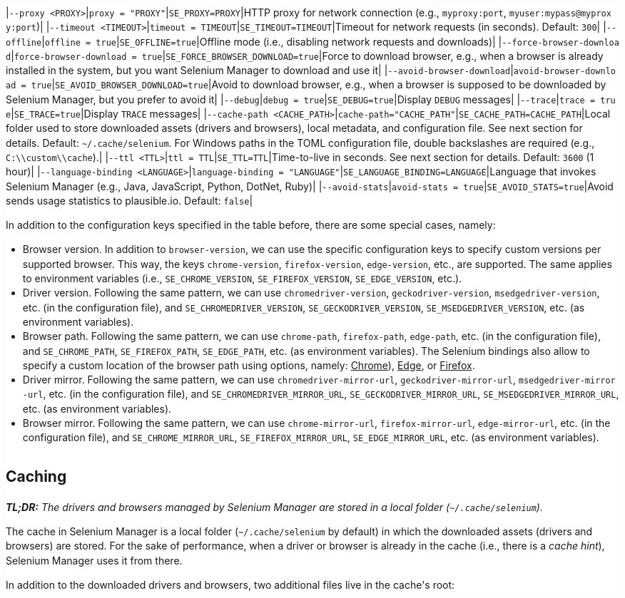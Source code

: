 |`--proxy <PROXY>`|`proxy = "PROXY"`|`SE_PROXY=PROXY`|HTTP proxy for network connection (e.g., `myproxy:port`, `myuser:mypass@myproxy:port`)|
|`--timeout <TIMEOUT>`|`timeout = TIMEOUT`|`SE_TIMEOUT=TIMEOUT`|Timeout for network requests (in seconds). Default: `300`|
|`--offline`|`offline = true`|`SE_OFFLINE=true`|Offline mode (i.e., disabling network requests and downloads)|
|`--force-browser-download`|`force-browser-download = true`|`SE_FORCE_BROWSER_DOWNLOAD=true`|Force to download browser, e.g., when a browser is already installed in the system, but you want Selenium Manager to download and use it|
|`--avoid-browser-download`|`avoid-browser-download = true`|`SE_AVOID_BROWSER_DOWNLOAD=true`|Avoid to download browser, e.g., when a browser is supposed to be downloaded by Selenium Manager, but you prefer to avoid it|
|`--debug`|`debug = true`|`SE_DEBUG=true`|Display `DEBUG` messages|
|`--trace`|`trace = true`|`SE_TRACE=true`|Display `TRACE` messages|
|`--cache-path <CACHE_PATH>`|`cache-path="CACHE_PATH"`|`SE_CACHE_PATH=CACHE_PATH`|Local folder used to store downloaded assets (drivers and browsers), local metadata, and configuration file. See next section for details. Default: `~/.cache/selenium`. For Windows paths in the TOML configuration file, double backslashes are required (e.g., `C:\\custom\\cache`).|
|`--ttl <TTL>`|`ttl = TTL`|`SE_TTL=TTL`|Time-to-live in seconds. See next section for details. Default: `3600` (1 hour)|
|`--language-binding <LANGUAGE>`|`language-binding = "LANGUAGE"`|`SE_LANGUAGE_BINDING=LANGUAGE`|Language that invokes Selenium Manager (e.g., Java, JavaScript, Python, DotNet, Ruby)|
|`--avoid-stats`|`avoid-stats = true`|`SE_AVOID_STATS=true`|Avoid sends usage statistics to plausible.io. Default: `false`|

In addition to the configuration keys specified in the table before, there are some special cases, namely:

- Browser version. In addition to `browser-version`, we can use the specific configuration keys to specify custom versions per supported browser. This way, the keys `chrome-version`, `firefox-version`, `edge-version`, etc., are supported. The same applies to environment variables (i.e., `SE_CHROME_VERSION`, `SE_FIREFOX_VERSION`, `SE_EDGE_VERSION`, etc.).
- Driver version. Following the same pattern, we can use `chromedriver-version`, `geckodriver-version`,  `msedgedriver-version`,  etc. (in the configuration file), and `SE_CHROMEDRIVER_VERSION`, `SE_GECKODRIVER_VERSION`, `SE_MSEDGEDRIVER_VERSION`,  etc. (as environment variables).
- Browser path. Following the same pattern, we can use `chrome-path`, `firefox-path`,  `edge-path`,  etc. (in the configuration file), and `SE_CHROME_PATH`, `SE_FIREFOX_PATH`, `SE_EDGE_PATH`,  etc. (as environment variables). The Selenium bindings also allow to specify a custom location of the browser path using options, namely: [Chrome](https://www.selenium.dev/documentation/webdriver/browsers/chrome/#start-browser-in-a-specified-location)), [Edge](https://www.selenium.dev/documentation/webdriver/browsers/edge/#start-browser-in-a-specified-location), or [Firefox](https://www.selenium.dev/documentation/webdriver/browsers/firefox/#start-browser-in-a-specified-location).
- Driver mirror. Following the same pattern, we can use `chromedriver-mirror-url`, `geckodriver-mirror-url`,  `msedgedriver-mirror-url`,  etc. (in the configuration file), and `SE_CHROMEDRIVER_MIRROR_URL`, `SE_GECKODRIVER_MIRROR_URL`, `SE_MSEDGEDRIVER_MIRROR_URL`,  etc. (as environment variables).
- Browser mirror. Following the same pattern, we can use `chrome-mirror-url`, `firefox-mirror-url`,  `edge-mirror-url`,  etc. (in the configuration file), and `SE_CHROME_MIRROR_URL`, `SE_FIREFOX_MIRROR_URL`, `SE_EDGE_MIRROR_URL`,  etc. (as environment variables).

## Caching
***TL;DR:*** *The drivers and browsers managed by Selenium Manager are stored in a local folder (`~/.cache/selenium`).*

The cache in Selenium Manager is a local folder (`~/.cache/selenium` by default) in which the downloaded assets (drivers and browsers) are stored. For the sake of performance, when a driver or browser is already in the cache (i.e., there is a *cache hint*), Selenium Manager uses it from there.

In addition to the downloaded drivers and browsers, two additional files live in the cache's root:
